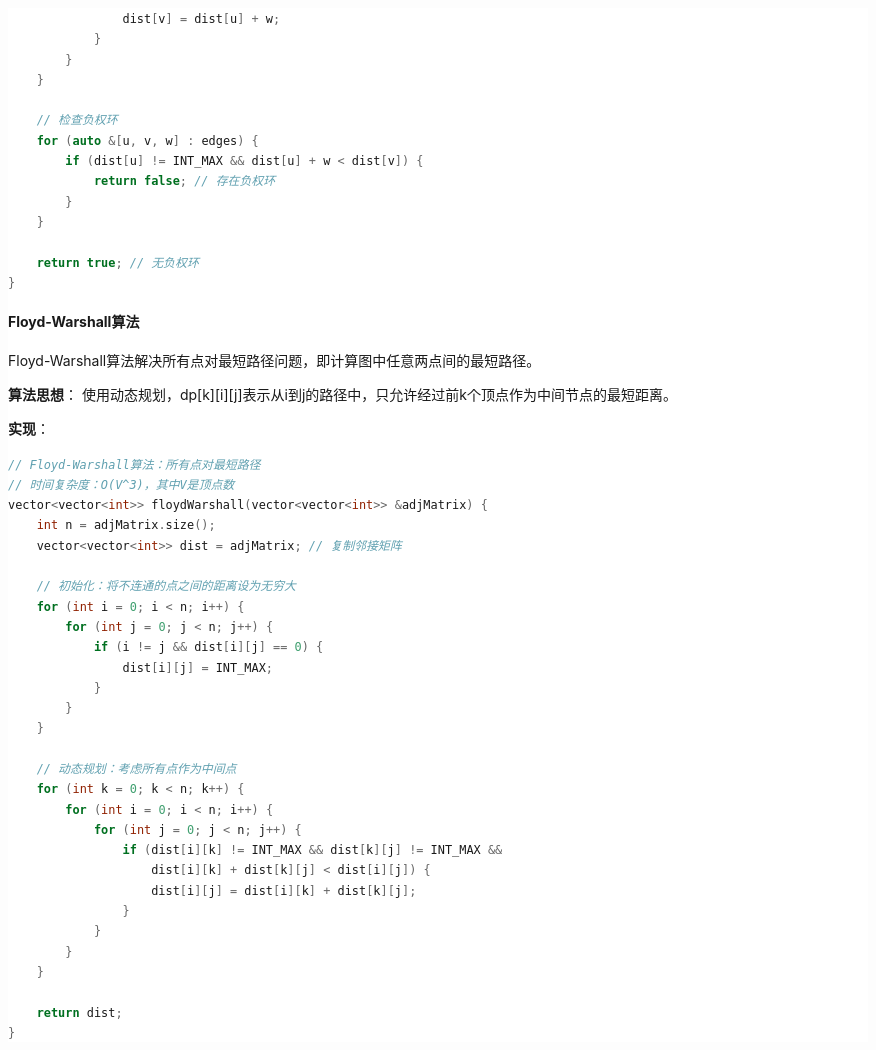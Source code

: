 ```cpp
                dist[v] = dist[u] + w;
            }
        }
    }
    
    // 检查负权环
    for (auto &[u, v, w] : edges) {
        if (dist[u] != INT_MAX && dist[u] + w < dist[v]) {
            return false; // 存在负权环
        }
    }
    
    return true; // 无负权环
}
```

#### Floyd-Warshall算法
Floyd-Warshall算法解决所有点对最短路径问题，即计算图中任意两点间的最短路径。

**算法思想**：
使用动态规划，dp[k][i][j]表示从i到j的路径中，只允许经过前k个顶点作为中间节点的最短距离。

**实现**：
```cpp
// Floyd-Warshall算法：所有点对最短路径
// 时间复杂度：O(V^3)，其中V是顶点数
vector<vector<int>> floydWarshall(vector<vector<int>> &adjMatrix) {
    int n = adjMatrix.size();
    vector<vector<int>> dist = adjMatrix; // 复制邻接矩阵
    
    // 初始化：将不连通的点之间的距离设为无穷大
    for (int i = 0; i < n; i++) {
        for (int j = 0; j < n; j++) {
            if (i != j && dist[i][j] == 0) {
                dist[i][j] = INT_MAX;
            }
        }
    }
    
    // 动态规划：考虑所有点作为中间点
    for (int k = 0; k < n; k++) {
        for (int i = 0; i < n; i++) {
            for (int j = 0; j < n; j++) {
                if (dist[i][k] != INT_MAX && dist[k][j] != INT_MAX &&
                    dist[i][k] + dist[k][j] < dist[i][j]) {
                    dist[i][j] = dist[i][k] + dist[k][j];
                }
            }
        }
    }
    
    return dist;
}
```
